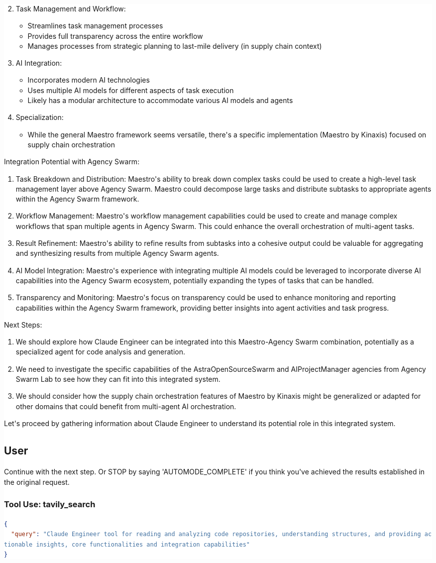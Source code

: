 2. Task Management and Workflow:
   - Streamlines task management processes
   - Provides full transparency across the entire workflow
   - Manages processes from strategic planning to last-mile delivery (in supply chain context)

3. AI Integration:
   - Incorporates modern AI technologies
   - Uses multiple AI models for different aspects of task execution
   - Likely has a modular architecture to accommodate various AI models and agents

4. Specialization:
   - While the general Maestro framework seems versatile, there's a specific implementation (Maestro by Kinaxis) focused on supply chain orchestration

Integration Potential with Agency Swarm:
1. Task Breakdown and Distribution: Maestro's ability to break down complex tasks could be used to create a high-level task management layer above Agency Swarm. Maestro could decompose large tasks and distribute subtasks to appropriate agents within the Agency Swarm framework.

2. Workflow Management: Maestro's workflow management capabilities could be used to create and manage complex workflows that span multiple agents in Agency Swarm. This could enhance the overall orchestration of multi-agent tasks.

3. Result Refinement: Maestro's ability to refine results from subtasks into a cohesive output could be valuable for aggregating and synthesizing results from multiple Agency Swarm agents.

4. AI Model Integration: Maestro's experience with integrating multiple AI models could be leveraged to incorporate diverse AI capabilities into the Agency Swarm ecosystem, potentially expanding the types of tasks that can be handled.

5. Transparency and Monitoring: Maestro's focus on transparency could be used to enhance monitoring and reporting capabilities within the Agency Swarm framework, providing better insights into agent activities and task progress.

Next Steps:
1. We should explore how Claude Engineer can be integrated into this Maestro-Agency Swarm combination, potentially as a specialized agent for code analysis and generation.

2. We need to investigate the specific capabilities of the AstraOpenSourceSwarm and AIProjectManager agencies from Agency Swarm Lab to see how they can fit into this integrated system.

3. We should consider how the supply chain orchestration features of Maestro by Kinaxis might be generalized or adapted for other domains that could benefit from multi-agent AI orchestration.

Let's proceed by gathering information about Claude Engineer to understand its potential role in this integrated system.

## User

Continue with the next step. Or STOP by saying 'AUTOMODE_COMPLETE' if you think you've achieved the results established in the original request.

### Tool Use: tavily_search

```json
{
  "query": "Claude Engineer tool for reading and analyzing code repositories, understanding structures, and providing actionable insights, core functionalities and integration capabilities"
}
```
